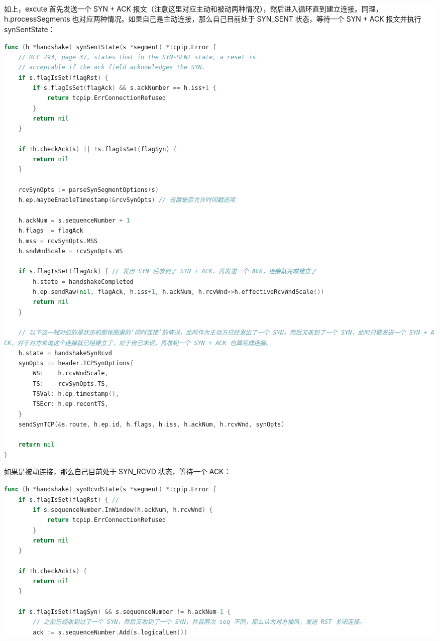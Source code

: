 如上，excute 首先发送一个 SYN + ACK 报文（注意这里对应主动和被动两种情况），然后进入循环直到建立连接。同理，h.processSegments 也对应两种情况。如果自己是主动连接，那么自己目前处于 SYN_SENT 状态，等待一个 SYN + ACK 报文并执行 synSentState：

```go
func (h *handshake) synSentState(s *segment) *tcpip.Error {
	// RFC 793, page 37, states that in the SYN-SENT state, a reset is
	// acceptable if the ack field acknowledges the SYN.
	if s.flagIsSet(flagRst) {
		if s.flagIsSet(flagAck) && s.ackNumber == h.iss+1 {
			return tcpip.ErrConnectionRefused
		}
		return nil
	}

	if !h.checkAck(s) || !s.flagIsSet(flagSyn) {
		return nil
	}

	rcvSynOpts := parseSynSegmentOptions(s)
	h.ep.maybeEnableTimestamp(&rcvSynOpts) // 设置是否允许时间戳选项

	h.ackNum = s.sequenceNumber + 1
	h.flags |= flagAck
	h.mss = rcvSynOpts.MSS
	h.sndWndScale = rcvSynOpts.WS

	if s.flagIsSet(flagAck) { // 发出 SYN 后收到了 SYN + ACK，再发送一个 ACK，连接就完成建立了
		h.state = handshakeCompleted
		h.ep.sendRaw(nil, flagAck, h.iss+1, h.ackNum, h.rcvWnd>>h.effectiveRcvWndScale())
		return nil
	}

	// 以下这一端对应的是状态机那张图里的‘同时连接’的情况，此时作为主动方已经发出了一个 SYN，然后又收到了一个 SYN，此时只要发送一个 SYN + ACK，对于对方来说这个连接就已经建立了，对于自己来说，再收到一个 SYN + ACK 也算完成连接。
	h.state = handshakeSynRcvd
	synOpts := header.TCPSynOptions{
		WS:    h.rcvWndScale,
		TS:    rcvSynOpts.TS,
		TSVal: h.ep.timestamp(),
		TSEcr: h.ep.recentTS,
	}
	sendSynTCP(&s.route, h.ep.id, h.flags, h.iss, h.ackNum, h.rcvWnd, synOpts)

	return nil
}
```

如果是被动连接，那么自己目前处于 SYN_RCVD 状态，等待一个 ACK：

```go
func (h *handshake) synRcvdState(s *segment) *tcpip.Error {
	if s.flagIsSet(flagRst) { //
		if s.sequenceNumber.InWindow(h.ackNum, h.rcvWnd) {
			return tcpip.ErrConnectionRefused
		}
		return nil
	}

	if !h.checkAck(s) {
		return nil
	}

	if s.flagIsSet(flagSyn) && s.sequenceNumber != h.ackNum-1 {
		// 之前已经收到过了一个 SYN，然后又收到了一个 SYN，并且两次 seq 不同，那么认为对方抽风，发送 RST 关闭连接。
		ack := s.sequenceNumber.Add(s.logicalLen())
```